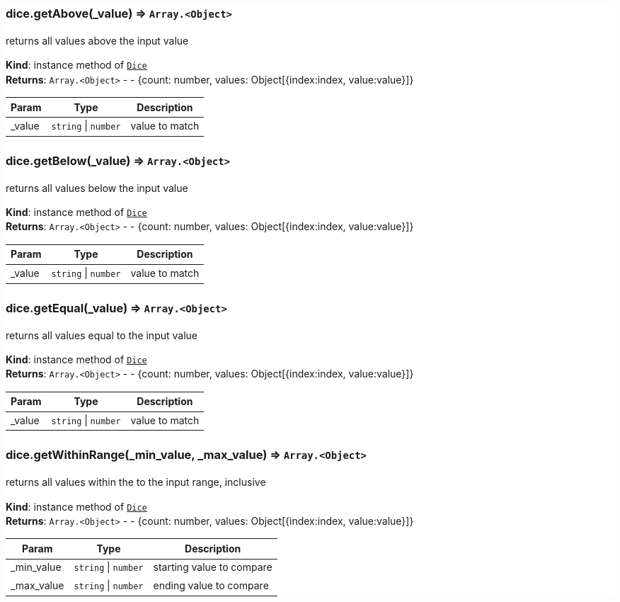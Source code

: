 <a name="Dice+getAbove"></a>

### dice.getAbove(_value) ⇒ <code>Array.&lt;Object&gt;</code>
returns all values above the input value

**Kind**: instance method of [<code>Dice</code>](#Dice)  
**Returns**: <code>Array.&lt;Object&gt;</code> - - {count: number, values: Object[{index:index, value:value}]}  

| Param | Type | Description |
| --- | --- | --- |
| _value | <code>string</code> \| <code>number</code> | value to match |

<a name="Dice+getBelow"></a>

### dice.getBelow(_value) ⇒ <code>Array.&lt;Object&gt;</code>
returns all values below the input value

**Kind**: instance method of [<code>Dice</code>](#Dice)  
**Returns**: <code>Array.&lt;Object&gt;</code> - - {count: number, values: Object[{index:index, value:value}]}  

| Param | Type | Description |
| --- | --- | --- |
| _value | <code>string</code> \| <code>number</code> | value to match |

<a name="Dice+getEqual"></a>

### dice.getEqual(_value) ⇒ <code>Array.&lt;Object&gt;</code>
returns all values equal to the input value

**Kind**: instance method of [<code>Dice</code>](#Dice)  
**Returns**: <code>Array.&lt;Object&gt;</code> - - {count: number, values: Object[{index:index, value:value}]}  

| Param | Type | Description |
| --- | --- | --- |
| _value | <code>string</code> \| <code>number</code> | value to match |

<a name="Dice+getWithinRange"></a>

### dice.getWithinRange(_min_value, _max_value) ⇒ <code>Array.&lt;Object&gt;</code>
returns all values within the to the input range, inclusive

**Kind**: instance method of [<code>Dice</code>](#Dice)  
**Returns**: <code>Array.&lt;Object&gt;</code> - - {count: number, values: Object[{index:index, value:value}]}  

| Param | Type | Description |
| --- | --- | --- |
| _min_value | <code>string</code> \| <code>number</code> | starting value to compare |
| _max_value | <code>string</code> \| <code>number</code> | ending value to compare |
